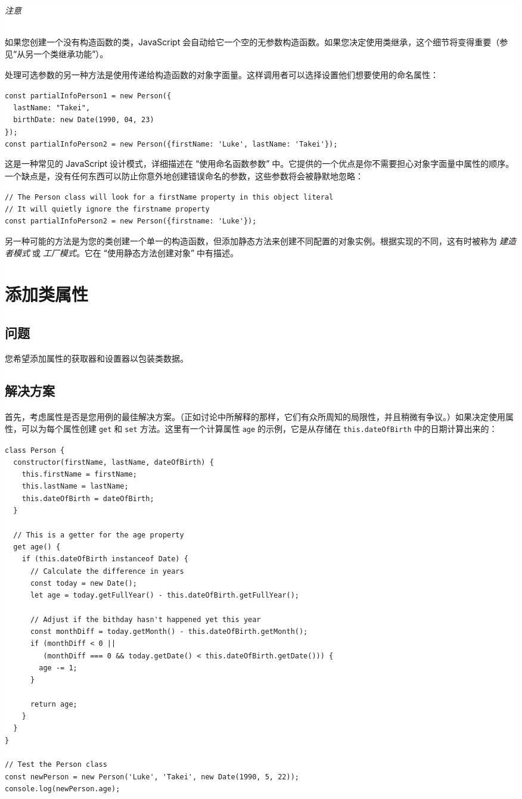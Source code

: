 ###### 注意

如果您创建一个没有构造函数的类，JavaScript 会自动给它一个空的无参数构造函数。如果您决定使用类继承，这个细节将变得重要（参见“从另一个类继承功能”）。

处理可选参数的另一种方法是使用传递给构造函数的对象字面量。这样调用者可以选择设置他们想要使用的命名属性：

```
const partialInfoPerson1 = new Person({
  lastName: "Takei",
  birthDate: new Date(1990, 04, 23)
});
const partialInfoPerson2 = new Person({firstName: 'Luke', lastName: 'Takei'});
```

这是一种常见的 JavaScript 设计模式，详细描述在 “使用命名函数参数” 中。它提供的一个优点是你不需要担心对象字面量中属性的顺序。一个缺点是，没有任何东西可以防止你意外地创建错误命名的参数，这些参数将会被静默地忽略：

```
// The Person class will look for a firstName property in this object literal
// It will quietly ignore the firstname property
const partialInfoPerson2 = new Person({firstname: 'Luke'});
```

另一种可能的方法是为您的类创建一个单一的构造函数，但添加静态方法来创建不同配置的对象实例。根据实现的不同，这有时被称为 *建造者模式* 或 *工厂模式*。它在 “使用静态方法创建对象” 中有描述。

# 添加类属性

## 问题

您希望添加属性的获取器和设置器以包装类数据。

## 解决方案

首先，考虑属性是否是您用例的最佳解决方案。（正如讨论中所解释的那样，它们有众所周知的局限性，并且稍微有争议。）如果决定使用属性，可以为每个属性创建 `get` 和 `set` 方法。这里有一个计算属性 `age` 的示例，它是从存储在 `this.dateOfBirth` 中的日期计算出来的：

```
class Person {
  constructor(firstName, lastName, dateOfBirth) {
    this.firstName = firstName;
    this.lastName = lastName;
    this.dateOfBirth = dateOfBirth;
  }

  // This is a getter for the age property
  get age() {
    if (this.dateOfBirth instanceof Date) {
      // Calculate the difference in years
      const today = new Date();
      let age = today.getFullYear() - this.dateOfBirth.getFullYear();

      // Adjust if the bithday hasn't happened yet this year
      const monthDiff = today.getMonth() - this.dateOfBirth.getMonth();
      if (monthDiff < 0 ||
         (monthDiff === 0 && today.getDate() < this.dateOfBirth.getDate())) {
        age -= 1;
      }

      return age;
    }
  }
}

// Test the Person class
const newPerson = new Person('Luke', 'Takei', new Date(1990, 5, 22));
console.log(newPerson.age);
```